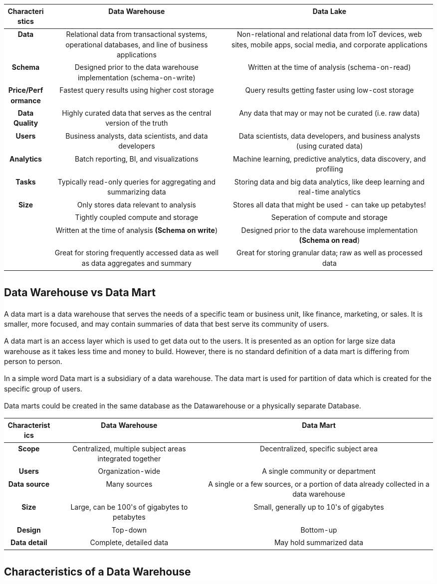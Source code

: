 | **Characteristics** | **Data Warehouse** | **Data Lake** |
|:---:|:---:|:---:|
| **Data** | Relational data from transactional systems, operational databases, and line of business applications | Non-relational and relational data from IoT devices, web sites, mobile apps, social media, and corporate applications |
| **Schema** | Designed prior to the data warehouse implementation (schema-on-write) | Written at the time of analysis (schema-on-read) |
| **Price/Performance** | Fastest query results using higher cost storage | Query results getting faster using low-cost storage |
| **Data Quality** | Highly curated data that serves as the central version of the truth | Any data that may or may not be curated (i.e. raw data) |
| **Users** | Business analysts, data scientists, and data developers | Data scientists, data developers, and business analysts (using curated data) |
| **Analytics** | Batch reporting, BI, and visualizations | Machine learning, predictive analytics, data discovery, and profiling |
| **Tasks** | Typically read-only queries for aggregating and summarizing data | Storing data and big data analytics, like deep learning and real-time analytics                  |
| **Size** | Only stores data relevant to analysis | Stores all data that might be used - can take up petabytes! |
|                 | Tightly coupled compute and storage | Seperation of compute and storage |
|                 | Written at the time of analysis **(Schema on write**) | Designed prior to the data warehouse implementation **(Schema on read**) |
|                 | Great for storing frequently accessed data as well as data aggregates and summary | Great for storing granular data; raw as well as processed data |

## Data Warehouse vs Data Mart

A data mart is a data warehouse that serves the needs of a specific team or business unit, like finance, marketing, or sales. It is smaller, more focused, and may contain summaries of data that best serve its community of users.

A data mart is an access layer which is used to get data out to the users. It is presented as an option for large size data warehouse as it takes less time and money to build. However, there is no standard definition of a data mart is differing from person to person.

In a simple word Data mart is a subsidiary of a data warehouse. The data mart is used for partition of data which is created for the specific group of users.

Data marts could be created in the same database as the Datawarehouse or a physically separate Database.

| **Characteristics** | **Data Warehouse** | **Data Mart** |
|:---:|:---:|:---:|
| **Scope** | Centralized, multiple subject areas integrated together | Decentralized, specific subject area |
| **Users** | Organization-wide | A single community or department |
| **Data source** | Many sources | A single or a few sources, or a portion of data already collected in a data warehouse |
| **Size** | Large, can be 100's of gigabytes to petabytes | Small, generally up to 10's of gigabytes |
| **Design** | Top-down | Bottom-up |
| **Data detail** | Complete, detailed data | May hold summarized data |

## Characteristics of a Data Warehouse
